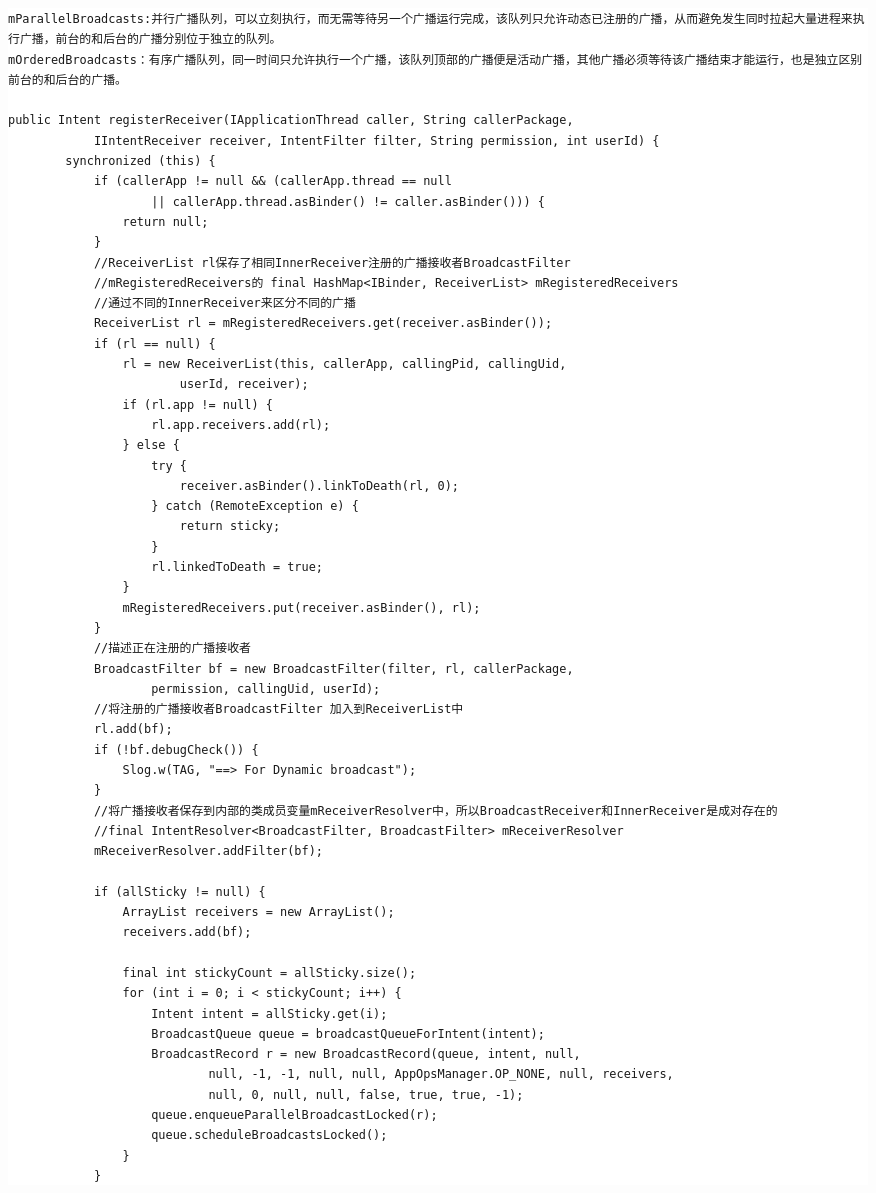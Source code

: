     mParallelBroadcasts:并行广播队列，可以立刻执行，而无需等待另一个广播运行完成，该队列只允许动态已注册的广播，从而避免发生同时拉起大量进程来执行广播，前台的和后台的广播分别位于独立的队列。
    mOrderedBroadcasts：有序广播队列，同一时间只允许执行一个广播，该队列顶部的广播便是活动广播，其他广播必须等待该广播结束才能运行，也是独立区别前台的和后台的广播。
    
    public Intent registerReceiver(IApplicationThread caller, String callerPackage,
                IIntentReceiver receiver, IntentFilter filter, String permission, int userId) {
            synchronized (this) {
                if (callerApp != null && (callerApp.thread == null
                        || callerApp.thread.asBinder() != caller.asBinder())) {
                    return null;
                }
                //ReceiverList rl保存了相同InnerReceiver注册的广播接收者BroadcastFilter
                //mRegisteredReceivers的 final HashMap<IBinder, ReceiverList> mRegisteredReceivers
                //通过不同的InnerReceiver来区分不同的广播
                ReceiverList rl = mRegisteredReceivers.get(receiver.asBinder());
                if (rl == null) {
                    rl = new ReceiverList(this, callerApp, callingPid, callingUid,
                            userId, receiver);
                    if (rl.app != null) {
                        rl.app.receivers.add(rl);
                    } else {
                        try {
                            receiver.asBinder().linkToDeath(rl, 0);
                        } catch (RemoteException e) {
                            return sticky;
                        }
                        rl.linkedToDeath = true;
                    }
                    mRegisteredReceivers.put(receiver.asBinder(), rl);
                } 
                //描述正在注册的广播接收者
                BroadcastFilter bf = new BroadcastFilter(filter, rl, callerPackage,
                        permission, callingUid, userId);
                //将注册的广播接收者BroadcastFilter 加入到ReceiverList中
                rl.add(bf);
                if (!bf.debugCheck()) {
                    Slog.w(TAG, "==> For Dynamic broadcast");
                }
                //将广播接收者保存到内部的类成员变量mReceiverResolver中，所以BroadcastReceiver和InnerReceiver是成对存在的
                //final IntentResolver<BroadcastFilter, BroadcastFilter> mReceiverResolver
                mReceiverResolver.addFilter(bf);
    
                if (allSticky != null) {
                    ArrayList receivers = new ArrayList();
                    receivers.add(bf);
    
                    final int stickyCount = allSticky.size();
                    for (int i = 0; i < stickyCount; i++) {
                        Intent intent = allSticky.get(i);
                        BroadcastQueue queue = broadcastQueueForIntent(intent);
                        BroadcastRecord r = new BroadcastRecord(queue, intent, null,
                                null, -1, -1, null, null, AppOpsManager.OP_NONE, null, receivers,
                                null, 0, null, null, false, true, true, -1);
                        queue.enqueueParallelBroadcastLocked(r);
                        queue.scheduleBroadcastsLocked();
                    }
                }
    